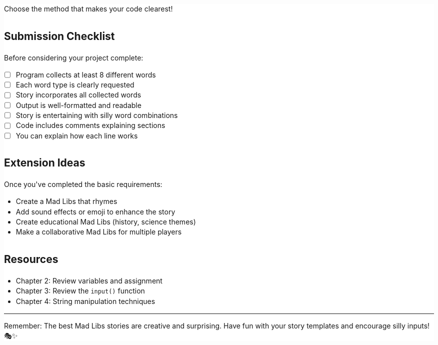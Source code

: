 Choose the method that makes your code clearest!

## Submission Checklist

Before considering your project complete:
- [ ] Program collects at least 8 different words
- [ ] Each word type is clearly requested
- [ ] Story incorporates all collected words
- [ ] Output is well-formatted and readable
- [ ] Story is entertaining with silly word combinations
- [ ] Code includes comments explaining sections
- [ ] You can explain how each line works

## Extension Ideas

Once you've completed the basic requirements:
- Create a Mad Libs that rhymes
- Add sound effects or emoji to enhance the story
- Create educational Mad Libs (history, science themes)
- Make a collaborative Mad Libs for multiple players

## Resources

- Chapter 2: Review variables and assignment
- Chapter 3: Review the `input()` function
- Chapter 4: String manipulation techniques

---

Remember: The best Mad Libs stories are creative and surprising. Have fun with your story templates and encourage silly inputs! 🎭✨